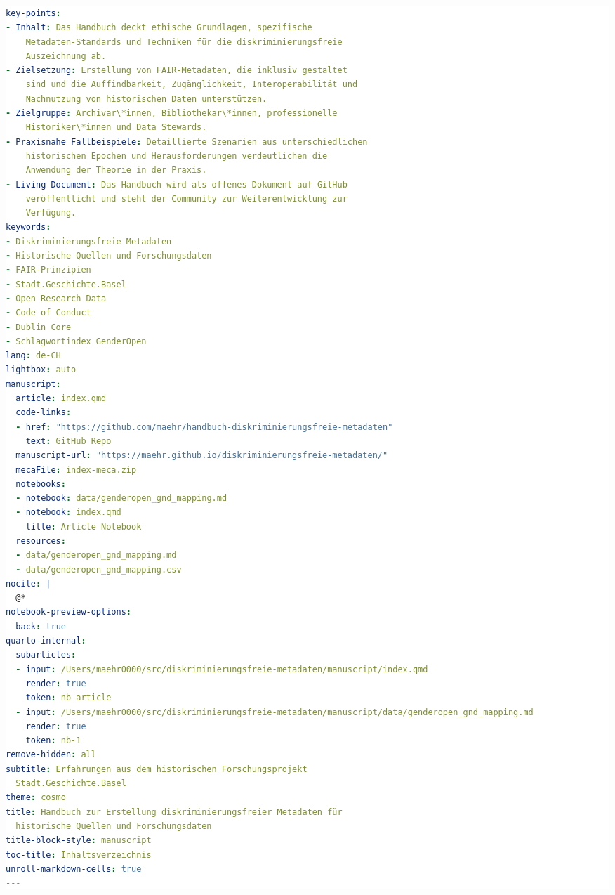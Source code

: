 ```yaml
key-points:
- Inhalt: Das Handbuch deckt ethische Grundlagen, spezifische
    Metadaten-Standards und Techniken für die diskriminierungsfreie
    Auszeichnung ab.
- Zielsetzung: Erstellung von FAIR-Metadaten, die inklusiv gestaltet
    sind und die Auffindbarkeit, Zugänglichkeit, Interoperabilität und
    Nachnutzung von historischen Daten unterstützen.
- Zielgruppe: Archivar\*innen, Bibliothekar\*innen, professionelle
    Historiker\*innen und Data Stewards.
- Praxisnahe Fallbeispiele: Detaillierte Szenarien aus unterschiedlichen
    historischen Epochen und Herausforderungen verdeutlichen die
    Anwendung der Theorie in der Praxis.
- Living Document: Das Handbuch wird als offenes Dokument auf GitHub
    veröffentlicht und steht der Community zur Weiterentwicklung zur
    Verfügung.
keywords:
- Diskriminierungsfreie Metadaten
- Historische Quellen und Forschungsdaten
- FAIR-Prinzipien
- Stadt.Geschichte.Basel
- Open Research Data
- Code of Conduct
- Dublin Core
- Schlagwortindex GenderOpen
lang: de-CH
lightbox: auto
manuscript:
  article: index.qmd
  code-links:
  - href: "https://github.com/maehr/handbuch-diskriminierungsfreie-metadaten"
    text: GitHub Repo
  manuscript-url: "https://maehr.github.io/diskriminierungsfreie-metadaten/"
  mecaFile: index-meca.zip
  notebooks:
  - notebook: data/genderopen_gnd_mapping.md
  - notebook: index.qmd
    title: Article Notebook
  resources:
  - data/genderopen_gnd_mapping.md
  - data/genderopen_gnd_mapping.csv
nocite: |
  @*
notebook-preview-options:
  back: true
quarto-internal:
  subarticles:
  - input: /Users/maehr0000/src/diskriminierungsfreie-metadaten/manuscript/index.qmd
    render: true
    token: nb-article
  - input: /Users/maehr0000/src/diskriminierungsfreie-metadaten/manuscript/data/genderopen_gnd_mapping.md
    render: true
    token: nb-1
remove-hidden: all
subtitle: Erfahrungen aus dem historischen Forschungsprojekt
  Stadt.Geschichte.Basel
theme: cosmo
title: Handbuch zur Erstellung diskriminierungsfreier Metadaten für
  historische Quellen und Forschungsdaten
title-block-style: manuscript
toc-title: Inhaltsverzeichnis
unroll-markdown-cells: true
---
```